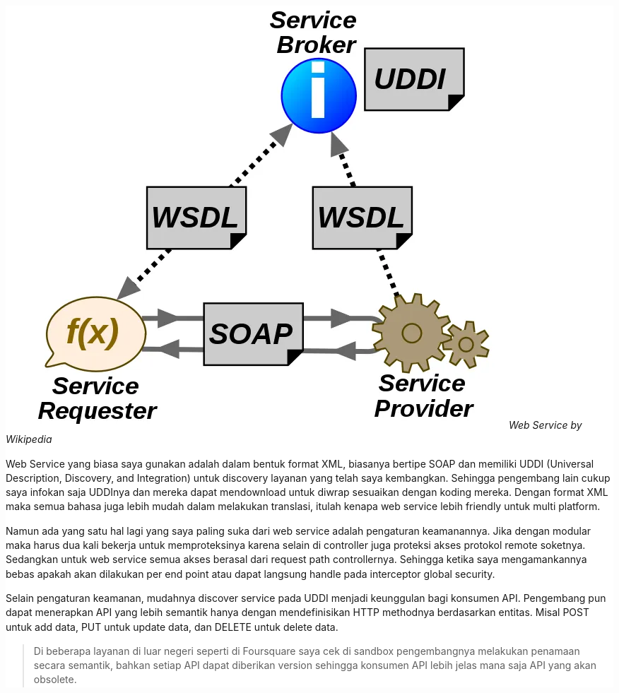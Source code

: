 ![](https://raw.githubusercontent.com/nandcep/nandcep.github.io/refs/heads/master/data/posts/webservice.webp)
_Web Service by Wikipedia_

Web Service yang biasa saya gunakan adalah dalam bentuk format XML, biasanya bertipe SOAP dan memiliki UDDI (Universal Description, Discovery, and Integration) untuk discovery layanan yang telah saya kembangkan. Sehingga pengembang lain cukup saya infokan saja UDDInya dan mereka dapat mendownload untuk diwrap sesuaikan dengan koding mereka. Dengan format XML maka semua bahasa juga lebih mudah dalam melakukan translasi, itulah kenapa web service lebih friendly untuk multi platform.

Namun ada yang satu hal lagi yang saya paling suka dari web service adalah pengaturan keamanannya. Jika dengan modular maka harus dua kali bekerja untuk memproteksinya karena selain di controller juga proteksi akses protokol remote soketnya. Sedangkan untuk web service semua akses berasal dari request path controllernya. Sehingga ketika saya mengamankannya bebas apakah akan dilakukan per end point atau dapat langsung handle pada interceptor global security.

Selain pengaturan keamanan, mudahnya discover service pada UDDI menjadi keunggulan bagi konsumen API. Pengembang pun dapat menerapkan API yang lebih semantik hanya dengan mendefinisikan HTTP methodnya berdasarkan entitas. Misal POST untuk add data, PUT untuk update data, dan DELETE untuk delete data.

> Di beberapa layanan di luar negeri seperti di Foursquare saya cek di sandbox pengembangnya melakukan penamaan secara semantik, bahkan setiap API dapat diberikan version sehingga konsumen API lebih jelas mana saja API yang akan obsolete.
